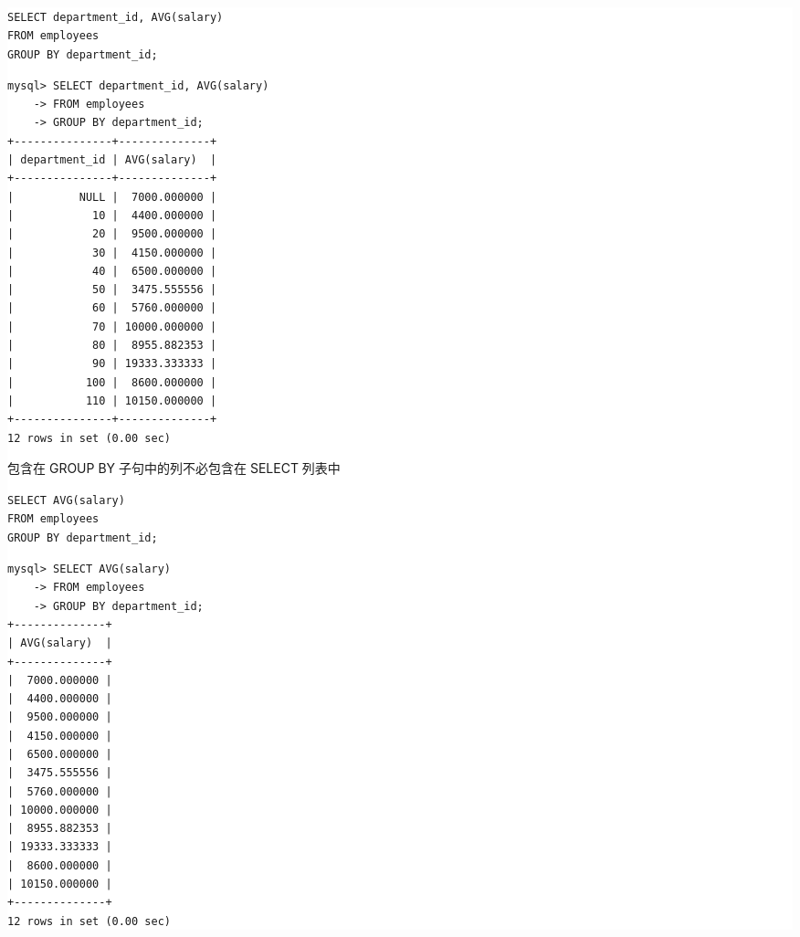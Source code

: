 
```
SELECT department_id, AVG(salary)
FROM employees
GROUP BY department_id;
```





```
mysql> SELECT department_id, AVG(salary)
    -> FROM employees
    -> GROUP BY department_id;
+---------------+--------------+
| department_id | AVG(salary)  |
+---------------+--------------+
|          NULL |  7000.000000 |
|            10 |  4400.000000 |
|            20 |  9500.000000 |
|            30 |  4150.000000 |
|            40 |  6500.000000 |
|            50 |  3475.555556 |
|            60 |  5760.000000 |
|            70 | 10000.000000 |
|            80 |  8955.882353 |
|            90 | 19333.333333 |
|           100 |  8600.000000 |
|           110 | 10150.000000 |
+---------------+--------------+
12 rows in set (0.00 sec)
```

包含在 GROUP BY 子句中的列不必包含在 SELECT 列表中



```
SELECT AVG(salary)
FROM employees
GROUP BY department_id;
```



```
mysql> SELECT AVG(salary)
    -> FROM employees
    -> GROUP BY department_id;
+--------------+
| AVG(salary)  |
+--------------+
|  7000.000000 |
|  4400.000000 |
|  9500.000000 |
|  4150.000000 |
|  6500.000000 |
|  3475.555556 |
|  5760.000000 |
| 10000.000000 |
|  8955.882353 |
| 19333.333333 |
|  8600.000000 |
| 10150.000000 |
+--------------+
12 rows in set (0.00 sec)
```
